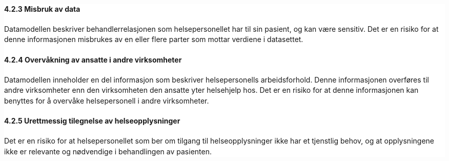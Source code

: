 #### 4.2.3 Misbruk av data
Datamodellen beskriver behandlerrelasjonen som helsepersonellet har til sin pasient, og kan være sensitiv. Det er en risiko for at denne informasjonen misbrukes av en eller flere parter som mottar verdiene i datasettet.

#### 4.2.4 Overvåkning av ansatte i andre virksomheter
Datamodellen inneholder en del informasjon som beskriver helsepersonells arbeidsforhold. Denne informasjonen overføres til andre virksomheter enn den virksomheten den ansatte yter helsehjelp hos. Det er en risiko for at denne informasjonen kan benyttes for å overvåke helsepersonell i andre virksomheter.

#### 4.2.5 Urettmessig tilegnelse av helseopplysninger
Det er en risiko for at helsepersonellet som ber om tilgang til helseopplysninger ikke har et tjenstlig behov, og at opplysningene ikke er relevante og nødvendige i behandlingen av pasienten.